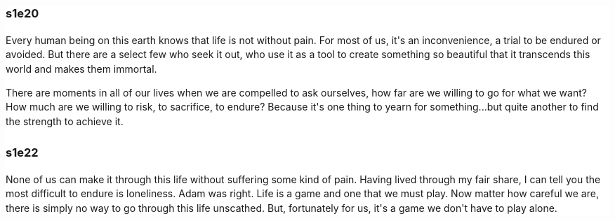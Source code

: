 ### s1e20

Every human being on this earth knows that life is not without pain. For most of us, it's an inconvenience, a trial to be endured or avoided. But there are a select few who seek it out, who use it as a tool to create something so beautiful that it transcends this world and makes them immortal.

There are moments in all of our lives when we are compelled to ask ourselves, how far are we willing to go for what we want? How much are we willing to risk, to sacrifice, to endure? Because it's one thing to yearn for something...but quite another to find the strength to achieve it.

### s1e22

None of us can make it through this life without suffering some kind of pain. Having lived through my fair share, I can tell you the most difficult to endure is loneliness. Adam was right. Life is a game and one that we must play. Now matter how careful we are, there is simply no way to go through this life unscathed. But, fortunately for us, it's a game we don't have to play alone.
